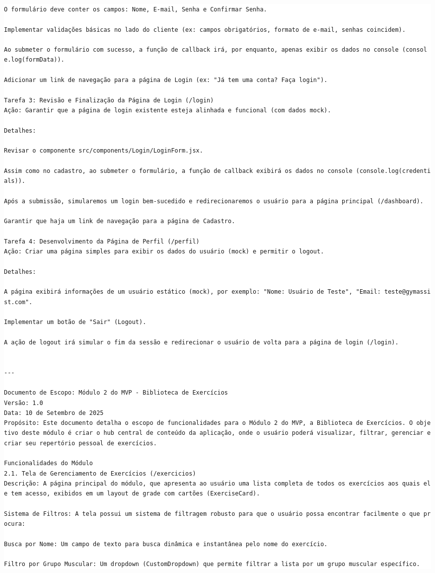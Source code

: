     O formulário deve conter os campos: Nome, E-mail, Senha e Confirmar Senha.

    Implementar validações básicas no lado do cliente (ex: campos obrigatórios, formato de e-mail, senhas coincidem).

    Ao submeter o formulário com sucesso, a função de callback irá, por enquanto, apenas exibir os dados no console (console.log(formData)).

    Adicionar um link de navegação para a página de Login (ex: "Já tem uma conta? Faça login").

    Tarefa 3: Revisão e Finalização da Página de Login (/login)
    Ação: Garantir que a página de login existente esteja alinhada e funcional (com dados mock).

    Detalhes:

    Revisar o componente src/components/Login/LoginForm.jsx.

    Assim como no cadastro, ao submeter o formulário, a função de callback exibirá os dados no console (console.log(credentials)).

    Após a submissão, simularemos um login bem-sucedido e redirecionaremos o usuário para a página principal (/dashboard).

    Garantir que haja um link de navegação para a página de Cadastro.

    Tarefa 4: Desenvolvimento da Página de Perfil (/perfil)
    Ação: Criar uma página simples para exibir os dados do usuário (mock) e permitir o logout.

    Detalhes:

    A página exibirá informações de um usuário estático (mock), por exemplo: "Nome: Usuário de Teste", "Email: teste@gymassist.com".

    Implementar um botão de "Sair" (Logout).

    A ação de logout irá simular o fim da sessão e redirecionar o usuário de volta para a página de login (/login).


    ---

    Documento de Escopo: Módulo 2 do MVP - Biblioteca de Exercícios
    Versão: 1.0
    Data: 10 de Setembro de 2025
    Propósito: Este documento detalha o escopo de funcionalidades para o Módulo 2 do MVP, a Biblioteca de Exercícios. O objetivo deste módulo é criar o hub central de conteúdo da aplicação, onde o usuário poderá visualizar, filtrar, gerenciar e criar seu repertório pessoal de exercícios.

    Funcionalidades do Módulo
    2.1. Tela de Gerenciamento de Exercícios (/exercicios)
    Descrição: A página principal do módulo, que apresenta ao usuário uma lista completa de todos os exercícios aos quais ele tem acesso, exibidos em um layout de grade com cartões (ExerciseCard).

    Sistema de Filtros: A tela possui um sistema de filtragem robusto para que o usuário possa encontrar facilmente o que procura:

    Busca por Nome: Um campo de texto para busca dinâmica e instantânea pelo nome do exercício.

    Filtro por Grupo Muscular: Um dropdown (CustomDropdown) que permite filtrar a lista por um grupo muscular específico.
